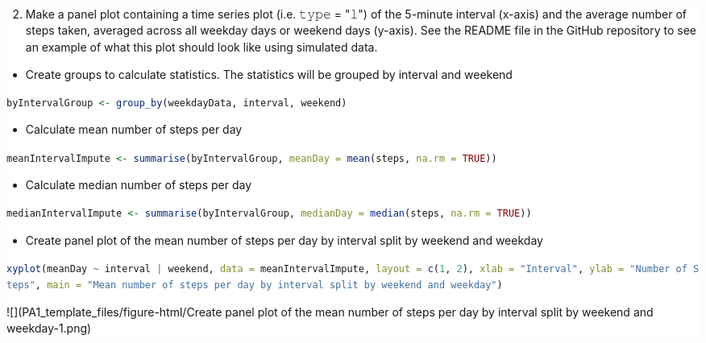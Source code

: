 2. Make a panel plot containing a time series plot (i.e. 𝚝𝚢𝚙𝚎 = "𝚕") of the 5-minute interval (x-axis) and the average number of steps taken, averaged across all weekday days or weekend days (y-axis). See the README file in the GitHub repository to see an example of what this plot should look like using simulated data.

* Create groups to calculate statistics.  The statistics will be grouped by interval and weekend


```r
byIntervalGroup <- group_by(weekdayData, interval, weekend)
```

* Calculate mean number of steps per day


```r
meanIntervalImpute <- summarise(byIntervalGroup, meanDay = mean(steps, na.rm = TRUE))
```

* Calculate median number of steps per day


```r
medianIntervalImpute <- summarise(byIntervalGroup, medianDay = median(steps, na.rm = TRUE))
```

* Create panel plot of the mean number of steps per day by interval split by weekend and weekday


```r
xyplot(meanDay ~ interval | weekend, data = meanIntervalImpute, layout = c(1, 2), xlab = "Interval", ylab = "Number of Steps", main = "Mean number of steps per day by interval split by weekend and weekday")
```

![](PA1_template_files/figure-html/Create panel plot of the mean number of steps per day by interval split by weekend and weekday-1.png)

